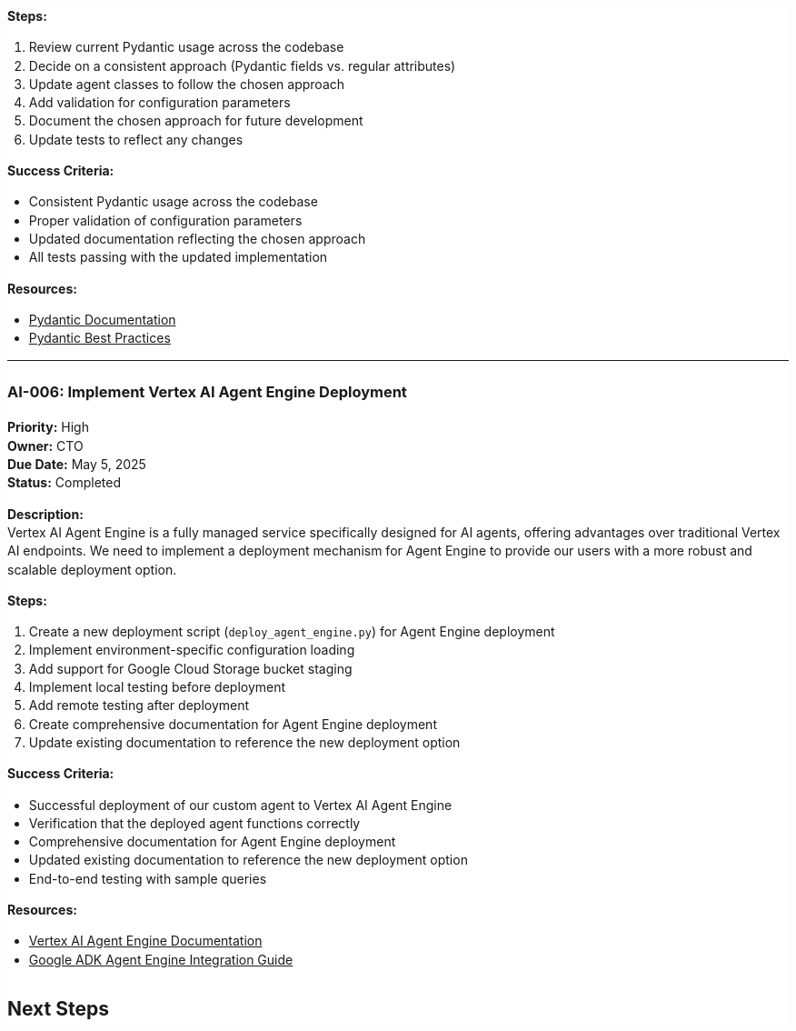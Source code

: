 **Steps:**
1. Review current Pydantic usage across the codebase
2. Decide on a consistent approach (Pydantic fields vs. regular attributes)
3. Update agent classes to follow the chosen approach
4. Add validation for configuration parameters
5. Document the chosen approach for future development
6. Update tests to reflect any changes

**Success Criteria:**
- Consistent Pydantic usage across the codebase
- Proper validation of configuration parameters
- Updated documentation reflecting the chosen approach
- All tests passing with the updated implementation

**Resources:**
- [Pydantic Documentation](https://docs.pydantic.dev/)
- [Pydantic Best Practices](https://docs.pydantic.dev/latest/usage/best-practices/)

---

### AI-006: Implement Vertex AI Agent Engine Deployment

**Priority:** High  
**Owner:** CTO  
**Due Date:** May 5, 2025  
**Status:** Completed

**Description:**  
Vertex AI Agent Engine is a fully managed service specifically designed for AI agents, offering advantages over traditional Vertex AI endpoints. We need to implement a deployment mechanism for Agent Engine to provide our users with a more robust and scalable deployment option.

**Steps:**
1. Create a new deployment script (`deploy_agent_engine.py`) for Agent Engine deployment
2. Implement environment-specific configuration loading
3. Add support for Google Cloud Storage bucket staging
4. Implement local testing before deployment
5. Add remote testing after deployment
6. Create comprehensive documentation for Agent Engine deployment
7. Update existing documentation to reference the new deployment option

**Success Criteria:**
- Successful deployment of our custom agent to Vertex AI Agent Engine
- Verification that the deployed agent functions correctly
- Comprehensive documentation for Agent Engine deployment
- Updated existing documentation to reference the new deployment option
- End-to-end testing with sample queries

**Resources:**
- [Vertex AI Agent Engine Documentation](https://cloud.google.com/vertex-ai/docs/agent-engine/overview)
- [Google ADK Agent Engine Integration Guide](https://cloud.google.com/vertex-ai/docs/agent-development-kit/agent-engine)

## Next Steps
